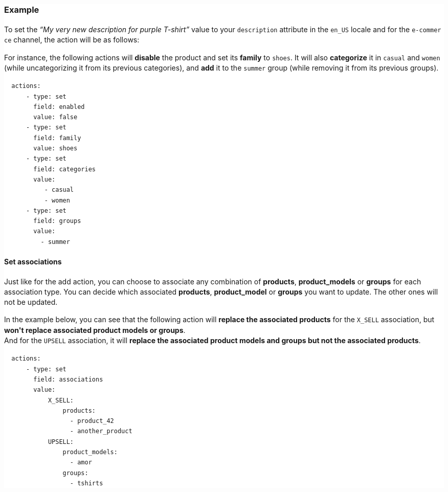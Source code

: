 ### Example

To set the *“My very new description for purple T-shirt”* value to your `description` attribute in the `en_US` locale and for the `e-commerce` channel, the action will be as follows:

For instance, the following actions will **disable** the product and set its **family** to `shoes`. It will also **categorize** it in `casual` and `women` (while uncategorizing it from its previous categories), and **add** it to the `summer` group (while removing it from its previous groups).

```YML
  actions:
      - type: set
        field: enabled
        value: false
      - type: set
        field: family
        value: shoes
      - type: set
        field: categories
        value:
           - casual
           - women
      - type: set
        field: groups
        value:
          - summer
```

#### Set associations

Just like for the add action, you can choose to associate any combination of **products**, **product_models** or **groups** for each association type.
You can decide which associated **products**, **product_model** or **groups** you want to update. The other ones will not be updated.

In the example below, you can see that the following action will **replace the associated products** for the `X_SELL` association, but **won't replace associated product models or groups**.  
And for the `UPSELL` association, it will **replace the associated product models and groups but not the associated products**.

```YML
  actions:
      - type: set
        field: associations
        value:
            X_SELL:
                products:
                  - product_42
                  - another_product
            UPSELL:
                product_models:
                  - amor
                groups:
                  - tshirts
```
